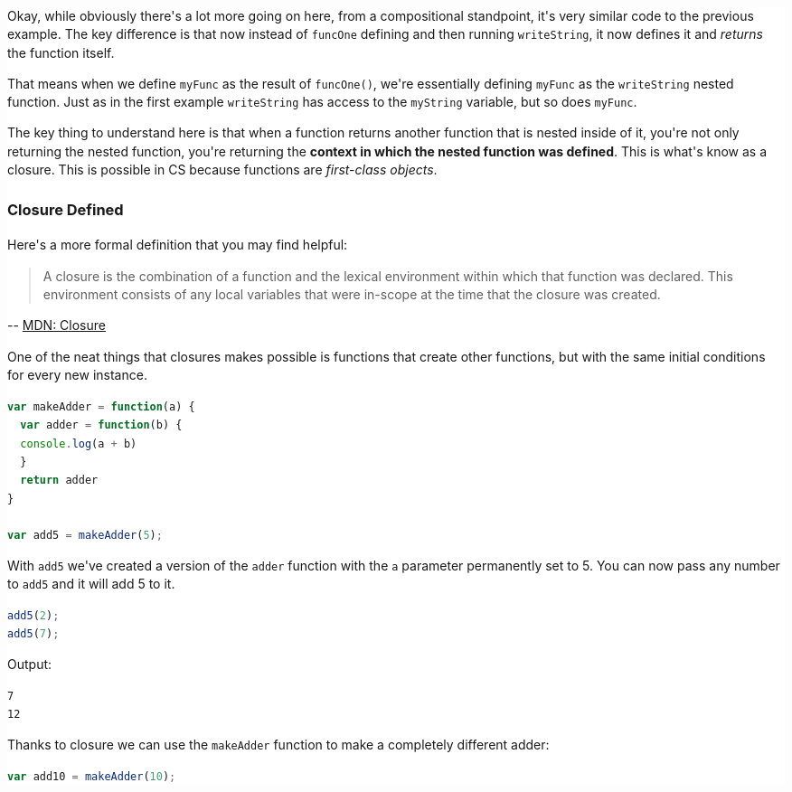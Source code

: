 Okay, while obviously there's a lot more going on here, from a compositional standpoint, it's very similar code to the previous example. The key difference is that now instead of `funcOne` defining and then running `writeString`, it now defines it and _returns_ the function itself.

That means when we define `myFunc` as the result of `funcOne()`, we're essentially defining `myFunc` as the `writeString` nested function. Just as in the first example `writeString` has access to the `myString` variable, but so does `myFunc`.

The key thing to understand here is that when a function returns another function that is nested inside of it, you're not only returning the nested function, you're returning the __context in which the nested function was defined__. This is what's know as a closure. This is possible in CS because functions are _first-class objects_.

### Closure Defined 

Here's a more formal definition that you may find helpful:

>A closure is the combination of a function and the lexical environment within which that function was declared. This environment consists of any local variables that were in-scope at the time that the closure was created. 

-- [MDN:
Closure](https://developer.mozilla.org/en-US/docs/Web/JavaScript/Closures)

One of the neat things that closures makes possible is functions that create other functions, but with the same initial conditions for every new instance.

```javascript
var makeAdder = function(a) {
  var adder = function(b) {
  console.log(a + b)
  }
  return adder 
}

var add5 = makeAdder(5);
```

With `add5` we've created a version of the `adder` function with the `a` parameter permanently set to 5. You can now pass any number to `add5` and it will add 5 to it.

```javascript
add5(2);
add5(7);
```
Output:
```
7
12
```

Thanks to closure we can use the `makeAdder` function to make a completely
different adder:

```javascript
var add10 = makeAdder(10);
```
